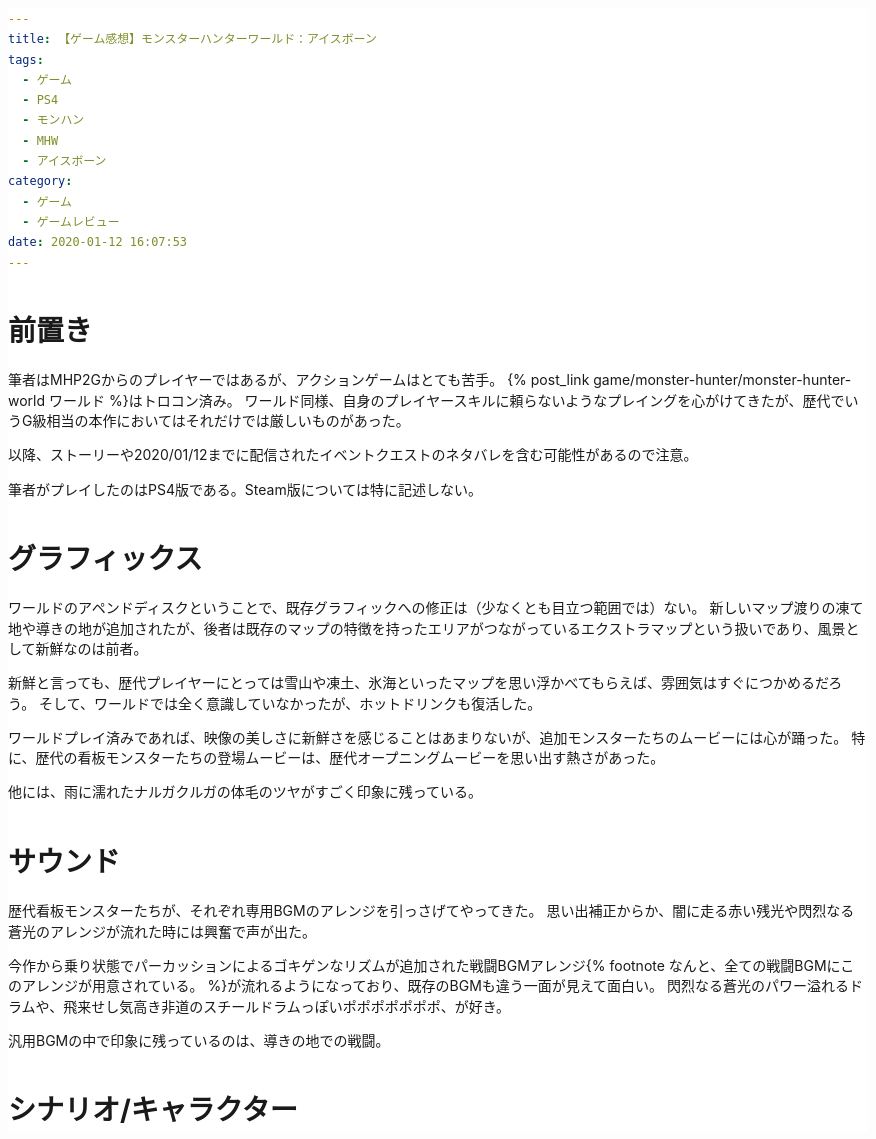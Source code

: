 ```yaml
---
title: 【ゲーム感想】モンスターハンターワールド：アイスボーン
tags:
  - ゲーム
  - PS4
  - モンハン
  - MHW
  - アイスボーン
category:
  - ゲーム
  - ゲームレビュー
date: 2020-01-12 16:07:53
---
```


# 前置き

筆者はMHP2Gからのプレイヤーではあるが、アクションゲームはとても苦手。
{% post_link game/monster-hunter/monster-hunter-world ワールド %}はトロコン済み。
ワールド同様、自身のプレイヤースキルに頼らないようなプレイングを心がけてきたが、歴代でいうG級相当の本作においてはそれだけでは厳しいものがあった。

以降、ストーリーや2020/01/12までに配信されたイベントクエストのネタバレを含む可能性があるので注意。

筆者がプレイしたのはPS4版である。Steam版については特に記述しない。



# グラフィックス

ワールドのアペンドディスクということで、既存グラフィックへの修正は（少なくとも目立つ範囲では）ない。
新しいマップ渡りの凍て地や導きの地が追加されたが、後者は既存のマップの特徴を持ったエリアがつながっているエクストラマップという扱いであり、風景として新鮮なのは前者。

新鮮と言っても、歴代プレイヤーにとっては雪山や凍土、氷海といったマップを思い浮かべてもらえば、雰囲気はすぐにつかめるだろう。
そして、ワールドでは全く意識していなかったが、ホットドリンクも復活した。

ワールドプレイ済みであれば、映像の美しさに新鮮さを感じることはあまりないが、追加モンスターたちのムービーには心が踊った。
特に、歴代の看板モンスターたちの登場ムービーは、歴代オープニングムービーを思い出す熱さがあった。

他には、雨に濡れたナルガクルガの体毛のツヤがすごく印象に残っている。

# サウンド

歴代看板モンスターたちが、それぞれ専用BGMのアレンジを引っさげてやってきた。
思い出補正からか、闇に走る赤い残光や閃烈なる蒼光のアレンジが流れた時には興奮で声が出た。

今作から乗り状態でパーカッションによるゴキゲンなリズムが追加された戦闘BGMアレンジ{% footnote なんと、全ての戦闘BGMにこのアレンジが用意されている。 %}が流れるようになっており、既存のBGMも違う一面が見えて面白い。
閃烈なる蒼光のパワー溢れるドラムや、飛来せし気高き非道のスチールドラムっぽいポポポポポポポ、が好き。

汎用BGMの中で印象に残っているのは、導きの地での戦闘。

# シナリオ/キャラクター
